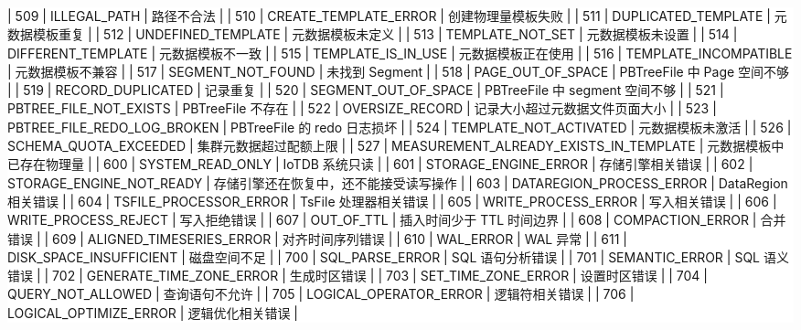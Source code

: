 | 509  | ILLEGAL_PATH                           | 路径不合法                     |
| 510  | CREATE_TEMPLATE_ERROR                  | 创建物理量模板失败                 |
| 511  | DUPLICATED_TEMPLATE                    | 元数据模板重复                   |
| 512  | UNDEFINED_TEMPLATE                     | 元数据模板未定义                  |
| 513  | TEMPLATE_NOT_SET                       | 元数据模板未设置                  |
| 514  | DIFFERENT_TEMPLATE                     | 元数据模板不一致                  |
| 515  | TEMPLATE_IS_IN_USE                     | 元数据模板正在使用                 |
| 516  | TEMPLATE_INCOMPATIBLE                  | 元数据模板不兼容                  |
| 517  | SEGMENT_NOT_FOUND                      | 未找到 Segment               |
| 518  | PAGE_OUT_OF_SPACE                      | PBTreeFile 中 Page 空间不够    |
| 519  | RECORD_DUPLICATED                      | 记录重复                      |
| 520  | SEGMENT_OUT_OF_SPACE                   | PBTreeFile 中 segment 空间不够 |
| 521  | PBTREE_FILE_NOT_EXISTS                | PBTreeFile 不存在            |
| 522  | OVERSIZE_RECORD                        | 记录大小超过元数据文件页面大小           |
| 523  | PBTREE_FILE_REDO_LOG_BROKEN           | PBTreeFile 的 redo 日志损坏    |
| 524  | TEMPLATE_NOT_ACTIVATED                 | 元数据模板未激活                  |
| 526  | SCHEMA_QUOTA_EXCEEDED                  | 集群元数据超过配额上限               |
| 527  | MEASUREMENT_ALREADY_EXISTS_IN_TEMPLATE | 元数据模板中已存在物理量              |
| 600  | SYSTEM_READ_ONLY                       | IoTDB 系统只读                |
| 601  | STORAGE_ENGINE_ERROR                   | 存储引擎相关错误                  |
| 602  | STORAGE_ENGINE_NOT_READY               | 存储引擎还在恢复中，还不能接受读写操作       |
| 603  | DATAREGION_PROCESS_ERROR               | DataRegion 相关错误           |
| 604  | TSFILE_PROCESSOR_ERROR                 | TsFile 处理器相关错误            |
| 605  | WRITE_PROCESS_ERROR                    | 写入相关错误                    |
| 606  | WRITE_PROCESS_REJECT                   | 写入拒绝错误                    |
| 607  | OUT_OF_TTL                             | 插入时间少于 TTL 时间边界           |
| 608  | COMPACTION_ERROR                       | 合并错误                      |
| 609  | ALIGNED_TIMESERIES_ERROR               | 对齐时间序列错误                  |
| 610  | WAL_ERROR                              | WAL 异常                    |
| 611  | DISK_SPACE_INSUFFICIENT                | 磁盘空间不足                    |
| 700  | SQL_PARSE_ERROR                        | SQL 语句分析错误                |
| 701  | SEMANTIC_ERROR                         | SQL 语义错误                  |
| 702  | GENERATE_TIME_ZONE_ERROR               | 生成时区错误                    |
| 703  | SET_TIME_ZONE_ERROR                    | 设置时区错误                    |
| 704  | QUERY_NOT_ALLOWED                      | 查询语句不允许                   |
| 705  | LOGICAL_OPERATOR_ERROR                 | 逻辑符相关错误                   |
| 706  | LOGICAL_OPTIMIZE_ERROR                 | 逻辑优化相关错误                  |
